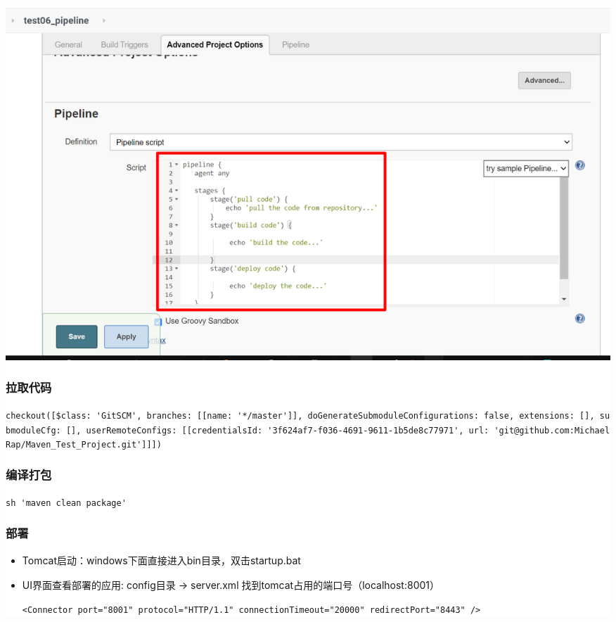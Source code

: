 ![](./resource/pipeline/create_simple_declarative_pipeline.png)

### 拉取代码

```shell
checkout([$class: 'GitSCM', branches: [[name: '*/master']], doGenerateSubmoduleConfigurations: false, extensions: [], submoduleCfg: [], userRemoteConfigs: [[credentialsId: '3f624af7-f036-4691-9611-1b5de8c77971', url: 'git@github.com:MichaelRap/Maven_Test_Project.git']]])
```



### 编译打包

```shell
sh 'maven clean package'
```



### 部署

- Tomcat启动：windows下面直接进入bin目录，双击startup.bat

- UI界面查看部署的应用: config目录 -> server.xml 找到tomcat占用的端口号（localhost:8001）

    `<Connector port="8001" protocol="HTTP/1.1"
                   connectionTimeout="20000"
                   redirectPort="8443" />`
